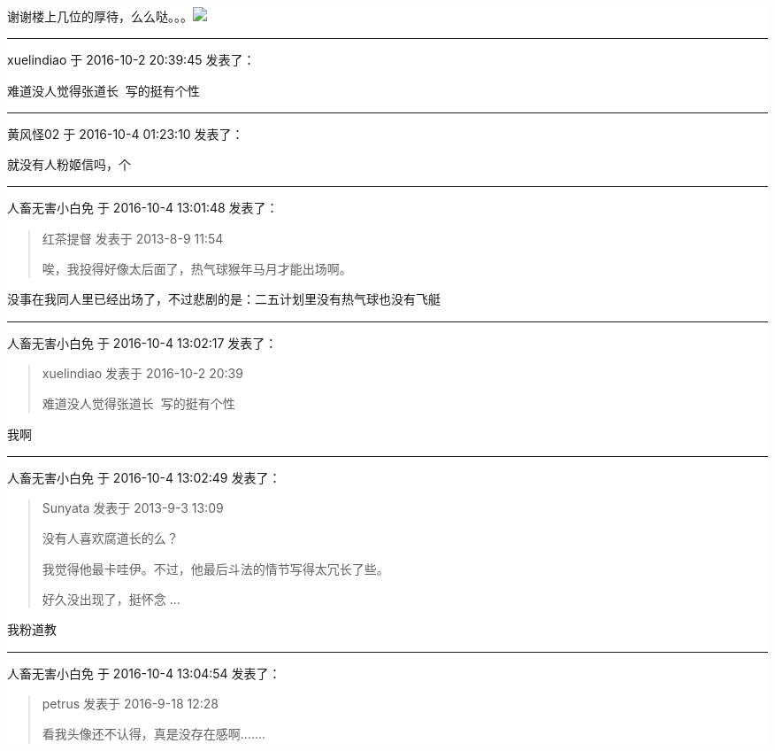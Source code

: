 谢谢楼上几位的厚待，么么哒。。。![](https://bbs.northdy.com//mobcent//app/data/phiz/default/03.png)

---------

xuelindiao 于 2016-10-2 20:39:45 发表了：

难道没人觉得张道长  写的挺有个性

---------

黄风怪02 于 2016-10-4 01:23:10 发表了：

就没有人粉姬信吗，个

---------

人畜无害小白免 于 2016-10-4 13:01:48 发表了：

> 红茶提督 发表于 2013-8-9 11:54
> 
> 唉，我投得好像太后面了，热气球猴年马月才能出场啊。



没事在我同人里已经出场了，不过悲剧的是：二五计划里没有热气球也没有飞艇

---------

人畜无害小白免 于 2016-10-4 13:02:17 发表了：

> xuelindiao 发表于 2016-10-2 20:39
> 
> 难道没人觉得张道长  写的挺有个性



我啊

---------

人畜无害小白免 于 2016-10-4 13:02:49 发表了：

> Sunyata 发表于 2013-9-3 13:09
> 
> 没有人喜欢腐道长的么？
> 
> 我觉得他最卡哇伊。不过，他最后斗法的情节写得太冗长了些。
> 
> 好久没出现了，挺怀念 ...



我粉道教

---------

人畜无害小白免 于 2016-10-4 13:04:54 发表了：

> petrus 发表于 2016-9-18 12:28
> 
> 看我头像还不认得，真是没存在感啊.......
